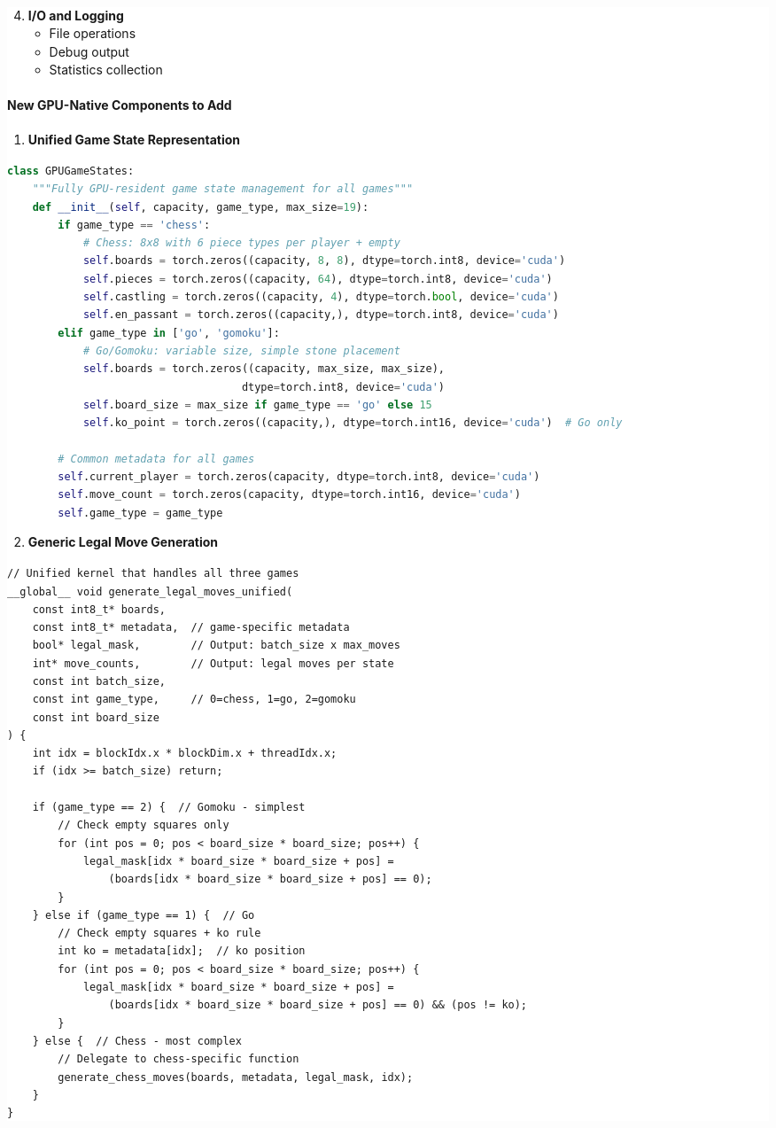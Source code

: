 4. **I/O and Logging**
   - File operations
   - Debug output
   - Statistics collection

#### New GPU-Native Components to Add

1. **Unified Game State Representation**
```python
class GPUGameStates:
    """Fully GPU-resident game state management for all games"""
    def __init__(self, capacity, game_type, max_size=19):
        if game_type == 'chess':
            # Chess: 8x8 with 6 piece types per player + empty
            self.boards = torch.zeros((capacity, 8, 8), dtype=torch.int8, device='cuda')
            self.pieces = torch.zeros((capacity, 64), dtype=torch.int8, device='cuda')
            self.castling = torch.zeros((capacity, 4), dtype=torch.bool, device='cuda')
            self.en_passant = torch.zeros((capacity,), dtype=torch.int8, device='cuda')
        elif game_type in ['go', 'gomoku']:
            # Go/Gomoku: variable size, simple stone placement
            self.boards = torch.zeros((capacity, max_size, max_size), 
                                     dtype=torch.int8, device='cuda')
            self.board_size = max_size if game_type == 'go' else 15
            self.ko_point = torch.zeros((capacity,), dtype=torch.int16, device='cuda')  # Go only
        
        # Common metadata for all games
        self.current_player = torch.zeros(capacity, dtype=torch.int8, device='cuda')
        self.move_count = torch.zeros(capacity, dtype=torch.int16, device='cuda')
        self.game_type = game_type
```

2. **Generic Legal Move Generation**
```cuda
// Unified kernel that handles all three games
__global__ void generate_legal_moves_unified(
    const int8_t* boards,
    const int8_t* metadata,  // game-specific metadata
    bool* legal_mask,        // Output: batch_size x max_moves
    int* move_counts,        // Output: legal moves per state
    const int batch_size,
    const int game_type,     // 0=chess, 1=go, 2=gomoku
    const int board_size
) {
    int idx = blockIdx.x * blockDim.x + threadIdx.x;
    if (idx >= batch_size) return;
    
    if (game_type == 2) {  // Gomoku - simplest
        // Check empty squares only
        for (int pos = 0; pos < board_size * board_size; pos++) {
            legal_mask[idx * board_size * board_size + pos] = 
                (boards[idx * board_size * board_size + pos] == 0);
        }
    } else if (game_type == 1) {  // Go
        // Check empty squares + ko rule
        int ko = metadata[idx];  // ko position
        for (int pos = 0; pos < board_size * board_size; pos++) {
            legal_mask[idx * board_size * board_size + pos] = 
                (boards[idx * board_size * board_size + pos] == 0) && (pos != ko);
        }
    } else {  // Chess - most complex
        // Delegate to chess-specific function
        generate_chess_moves(boards, metadata, legal_mask, idx);
    }
}
```
